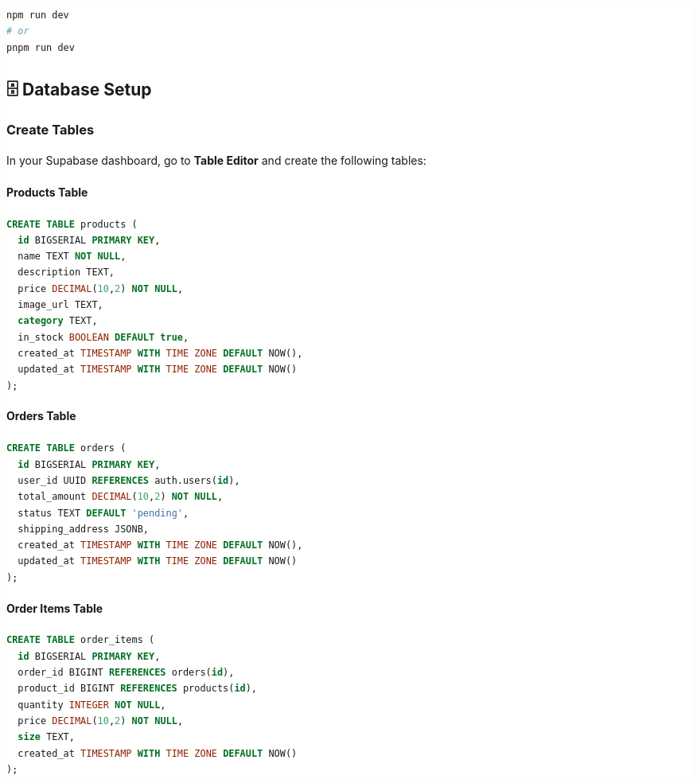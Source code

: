 ```bash
npm run dev
# or
pnpm run dev
```

## 🗄️ Database Setup

### Create Tables

In your Supabase dashboard, go to **Table Editor** and create the following tables:

#### Products Table
```sql
CREATE TABLE products (
  id BIGSERIAL PRIMARY KEY,
  name TEXT NOT NULL,
  description TEXT,
  price DECIMAL(10,2) NOT NULL,
  image_url TEXT,
  category TEXT,
  in_stock BOOLEAN DEFAULT true,
  created_at TIMESTAMP WITH TIME ZONE DEFAULT NOW(),
  updated_at TIMESTAMP WITH TIME ZONE DEFAULT NOW()
);
```

#### Orders Table
```sql
CREATE TABLE orders (
  id BIGSERIAL PRIMARY KEY,
  user_id UUID REFERENCES auth.users(id),
  total_amount DECIMAL(10,2) NOT NULL,
  status TEXT DEFAULT 'pending',
  shipping_address JSONB,
  created_at TIMESTAMP WITH TIME ZONE DEFAULT NOW(),
  updated_at TIMESTAMP WITH TIME ZONE DEFAULT NOW()
);
```

#### Order Items Table
```sql
CREATE TABLE order_items (
  id BIGSERIAL PRIMARY KEY,
  order_id BIGINT REFERENCES orders(id),
  product_id BIGINT REFERENCES products(id),
  quantity INTEGER NOT NULL,
  price DECIMAL(10,2) NOT NULL,
  size TEXT,
  created_at TIMESTAMP WITH TIME ZONE DEFAULT NOW()
);
```
